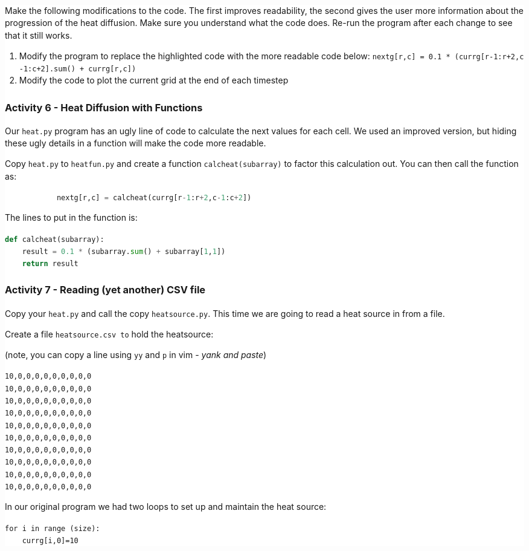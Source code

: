 Make the following modifications to the code. The first improves readability, the
second gives the user more information about the progression of the heat diffusion.
Make sure you understand what the code does. Re-run the program after each change 
to see that it still works.

1. Modify the program to replace the highlighted code with the more readable code below:
```nextg[r,c] = 0.1 * (currg[r-1:r+2,c-1:c+2].sum() + currg[r,c])```
2. Modify the code to plot the current grid at the end of each timestep


### Activity 6 - Heat Diffusion with Functions

Our ```heat.py``` program has an ugly line of code to calculate the next values for each cell. 
We used an improved version, but hiding these ugly details in a function will make the code
more readable.

Copy ```heat.py``` to ```heatfun.py``` and create a function ```calcheat(subarray)``` to factor 
this calculation out. You can then call the function as:

```python 
            nextg[r,c] = calcheat(currg[r-1:r+2,c-1:c+2])
```
The lines to put in the function is:

``` python
def calcheat(subarray):
    result = 0.1 * (subarray.sum() + subarray[1,1])
    return result
```

### Activity 7 - Reading (yet another) CSV file

Copy your ```heat.py``` and call the copy ```heatsource.py```. This time we are going to read a heat source in from a file.

Create a file ```heatsource.csv to``` hold the heatsource:

(note, you can copy a line using ```yy``` and ```p``` in vim - *yank and paste*)
```
10,0,0,0,0,0,0,0,0,0
10,0,0,0,0,0,0,0,0,0
10,0,0,0,0,0,0,0,0,0
10,0,0,0,0,0,0,0,0,0 
10,0,0,0,0,0,0,0,0,0
10,0,0,0,0,0,0,0,0,0
10,0,0,0,0,0,0,0,0,0
10,0,0,0,0,0,0,0,0,0 
10,0,0,0,0,0,0,0,0,0
10,0,0,0,0,0,0,0,0,0
```

In our original program we had two loops to set up and maintain the heat source:

```
for i in range (size):
    currg[i,0]=10
```
